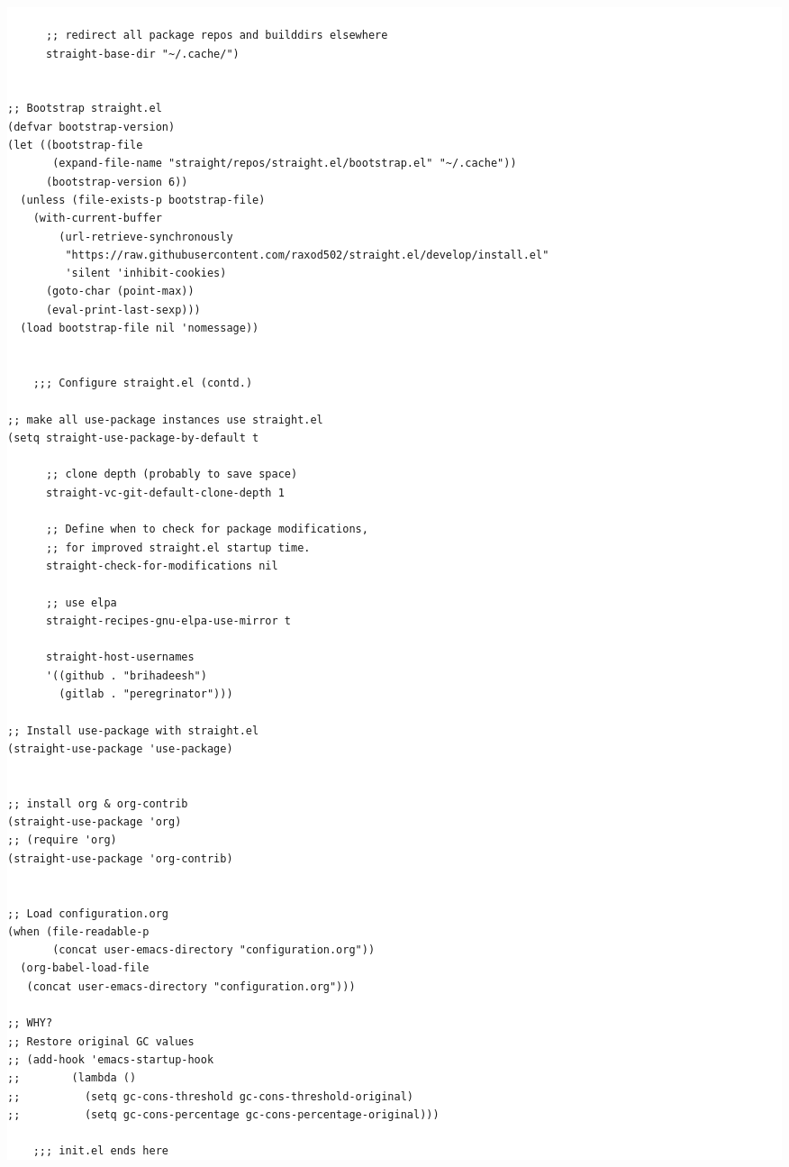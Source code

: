 ```emacs-lisp

      ;; redirect all package repos and builddirs elsewhere
      straight-base-dir "~/.cache/")


;; Bootstrap straight.el
(defvar bootstrap-version)
(let ((bootstrap-file
       (expand-file-name "straight/repos/straight.el/bootstrap.el" "~/.cache"))
      (bootstrap-version 6))
  (unless (file-exists-p bootstrap-file)
    (with-current-buffer
        (url-retrieve-synchronously
         "https://raw.githubusercontent.com/raxod502/straight.el/develop/install.el"
         'silent 'inhibit-cookies)
      (goto-char (point-max))
      (eval-print-last-sexp)))
  (load bootstrap-file nil 'nomessage))


    ;;; Configure straight.el (contd.)

;; make all use-package instances use straight.el
(setq straight-use-package-by-default t

      ;; clone depth (probably to save space)
      straight-vc-git-default-clone-depth 1

      ;; Define when to check for package modifications,
      ;; for improved straight.el startup time.
      straight-check-for-modifications nil

      ;; use elpa
      straight-recipes-gnu-elpa-use-mirror t

      straight-host-usernames
      '((github . "brihadeesh")
        (gitlab . "peregrinator")))

;; Install use-package with straight.el
(straight-use-package 'use-package)


;; install org & org-contrib
(straight-use-package 'org)
;; (require 'org)
(straight-use-package 'org-contrib)


;; Load configuration.org
(when (file-readable-p
       (concat user-emacs-directory "configuration.org"))
  (org-babel-load-file
   (concat user-emacs-directory "configuration.org")))

;; WHY?
;; Restore original GC values
;; (add-hook 'emacs-startup-hook
;; 		  (lambda ()
;; 			(setq gc-cons-threshold gc-cons-threshold-original)
;; 			(setq gc-cons-percentage gc-cons-percentage-original)))

    ;;; init.el ends here
```